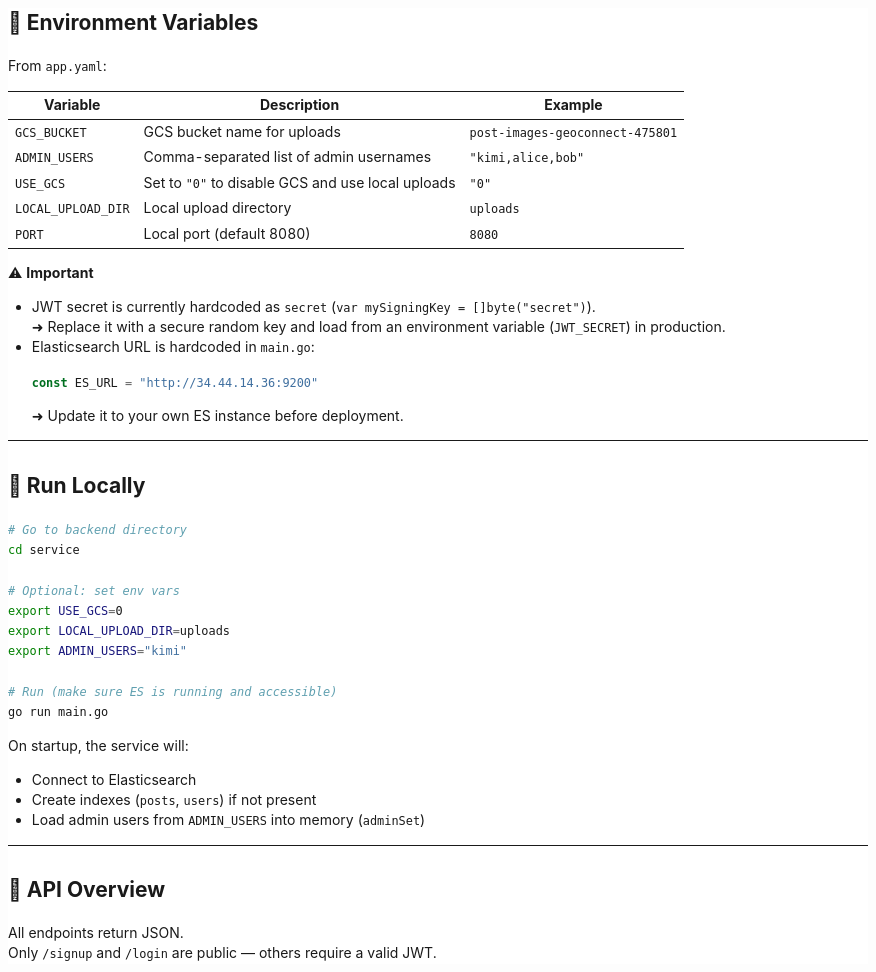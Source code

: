 ## 🔧 Environment Variables

From `app.yaml`:

| Variable | Description | Example |
|-----------|--------------|----------|
| `GCS_BUCKET` | GCS bucket name for uploads | `post-images-geoconnect-475801` |
| `ADMIN_USERS` | Comma-separated list of admin usernames | `"kimi,alice,bob"` |
| `USE_GCS` | Set to `"0"` to disable GCS and use local uploads | `"0"` |
| `LOCAL_UPLOAD_DIR` | Local upload directory | `uploads` |
| `PORT` | Local port (default 8080) | `8080` |

⚠️ **Important**
- JWT secret is currently hardcoded as `secret` (`var mySigningKey = []byte("secret")`).  
  ➜ Replace it with a secure random key and load from an environment variable (`JWT_SECRET`) in production.  
- Elasticsearch URL is hardcoded in `main.go`:  
  ```go
  const ES_URL = "http://34.44.14.36:9200"
  ```
  ➜ Update it to your own ES instance before deployment.

---

## 🚀 Run Locally

```bash
# Go to backend directory
cd service

# Optional: set env vars
export USE_GCS=0
export LOCAL_UPLOAD_DIR=uploads
export ADMIN_USERS="kimi"

# Run (make sure ES is running and accessible)
go run main.go
```

On startup, the service will:
- Connect to Elasticsearch
- Create indexes (`posts`, `users`) if not present
- Load admin users from `ADMIN_USERS` into memory (`adminSet`)

---

## 🧠 API Overview

All endpoints return JSON.  
Only `/signup` and `/login` are public — others require a valid JWT.
